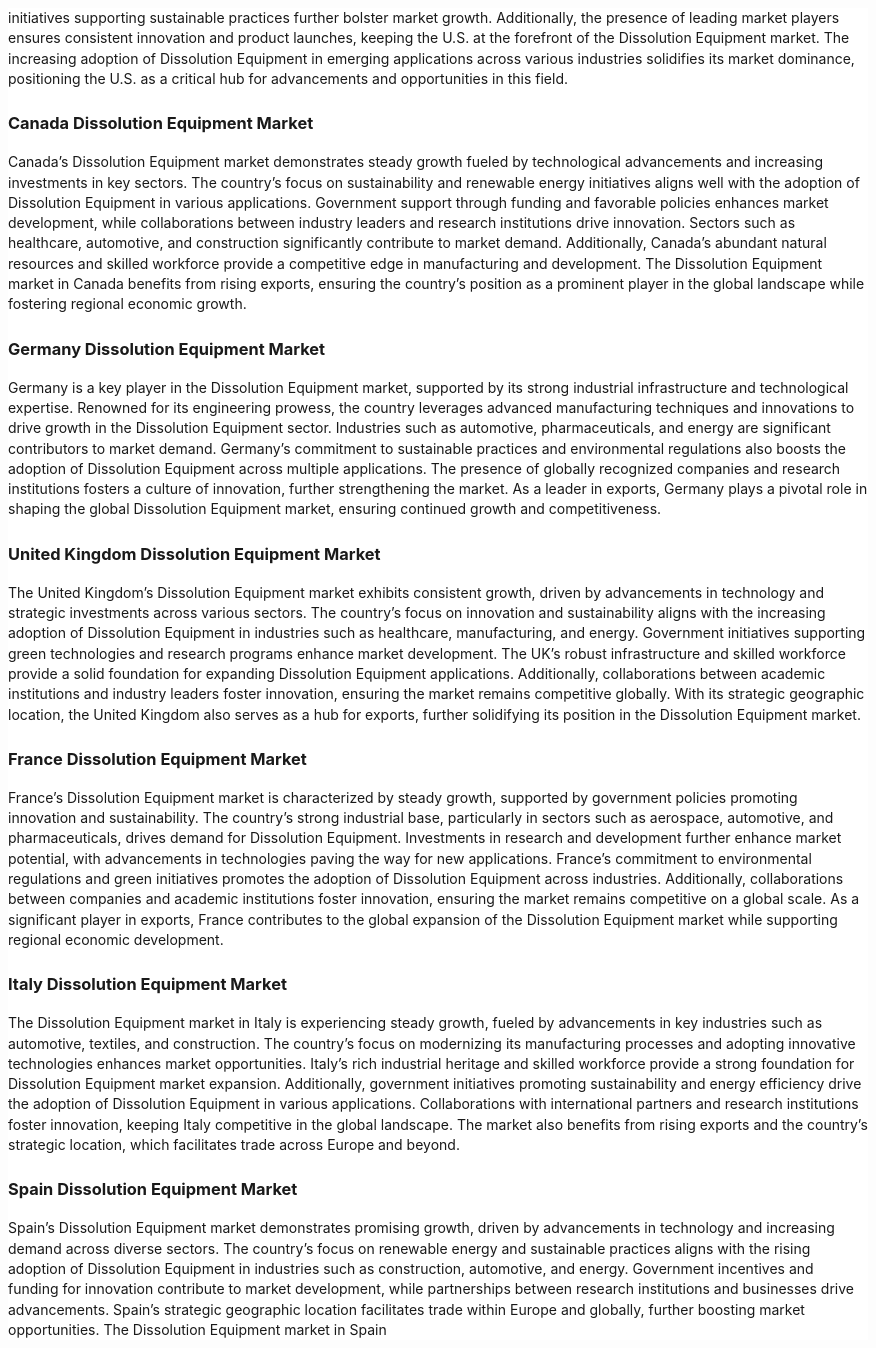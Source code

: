 initiatives supporting sustainable practices further bolster market growth. Additionally, the presence of leading market players ensures consistent innovation and product launches, keeping the U.S. at the forefront of the Dissolution Equipment market. The increasing adoption of Dissolution Equipment in emerging applications across various industries solidifies its market dominance, positioning the U.S. as a critical hub for advancements and opportunities in this field.</p><h3>Canada Dissolution Equipment Market</h3><p>Canada&rsquo;s Dissolution Equipment market demonstrates steady growth fueled by technological advancements and increasing investments in key sectors. The country&rsquo;s focus on sustainability and renewable energy initiatives aligns well with the adoption of Dissolution Equipment in various applications. Government support through funding and favorable policies enhances market development, while collaborations between industry leaders and research institutions drive innovation. Sectors such as healthcare, automotive, and construction significantly contribute to market demand. Additionally, Canada&rsquo;s abundant natural resources and skilled workforce provide a competitive edge in manufacturing and development. The Dissolution Equipment market in Canada benefits from rising exports, ensuring the country&rsquo;s position as a prominent player in the global landscape while fostering regional economic growth.</p><h3>Germany Dissolution Equipment Market</h3><p>Germany is a key player in the Dissolution Equipment market, supported by its strong industrial infrastructure and technological expertise. Renowned for its engineering prowess, the country leverages advanced manufacturing techniques and innovations to drive growth in the Dissolution Equipment sector. Industries such as automotive, pharmaceuticals, and energy are significant contributors to market demand. Germany&rsquo;s commitment to sustainable practices and environmental regulations also boosts the adoption of Dissolution Equipment across multiple applications. The presence of globally recognized companies and research institutions fosters a culture of innovation, further strengthening the market. As a leader in exports, Germany plays a pivotal role in shaping the global Dissolution Equipment market, ensuring continued growth and competitiveness.</p><h3>United Kingdom Dissolution Equipment Market</h3><p>The United Kingdom&rsquo;s Dissolution Equipment market exhibits consistent growth, driven by advancements in technology and strategic investments across various sectors. The country&rsquo;s focus on innovation and sustainability aligns with the increasing adoption of Dissolution Equipment in industries such as healthcare, manufacturing, and energy. Government initiatives supporting green technologies and research programs enhance market development. The UK&rsquo;s robust infrastructure and skilled workforce provide a solid foundation for expanding Dissolution Equipment applications. Additionally, collaborations between academic institutions and industry leaders foster innovation, ensuring the market remains competitive globally. With its strategic geographic location, the United Kingdom also serves as a hub for exports, further solidifying its position in the Dissolution Equipment market.</p><h3>France Dissolution Equipment Market</h3><p>France&rsquo;s Dissolution Equipment market is characterized by steady growth, supported by government policies promoting innovation and sustainability. The country&rsquo;s strong industrial base, particularly in sectors such as aerospace, automotive, and pharmaceuticals, drives demand for Dissolution Equipment. Investments in research and development further enhance market potential, with advancements in technologies paving the way for new applications. France&rsquo;s commitment to environmental regulations and green initiatives promotes the adoption of Dissolution Equipment across industries. Additionally, collaborations between companies and academic institutions foster innovation, ensuring the market remains competitive on a global scale. As a significant player in exports, France contributes to the global expansion of the Dissolution Equipment market while supporting regional economic development.</p><h3>Italy Dissolution Equipment Market</h3><p>The Dissolution Equipment market in Italy is experiencing steady growth, fueled by advancements in key industries such as automotive, textiles, and construction. The country&rsquo;s focus on modernizing its manufacturing processes and adopting innovative technologies enhances market opportunities. Italy&rsquo;s rich industrial heritage and skilled workforce provide a strong foundation for Dissolution Equipment market expansion. Additionally, government initiatives promoting sustainability and energy efficiency drive the adoption of Dissolution Equipment in various applications. Collaborations with international partners and research institutions foster innovation, keeping Italy competitive in the global landscape. The market also benefits from rising exports and the country&rsquo;s strategic location, which facilitates trade across Europe and beyond.</p><h3>Spain Dissolution Equipment Market</h3><p>Spain&rsquo;s Dissolution Equipment market demonstrates promising growth, driven by advancements in technology and increasing demand across diverse sectors. The country&rsquo;s focus on renewable energy and sustainable practices aligns with the rising adoption of Dissolution Equipment in industries such as construction, automotive, and energy. Government incentives and funding for innovation contribute to market development, while partnerships between research institutions and businesses drive advancements. Spain&rsquo;s strategic geographic location facilitates trade within Europe and globally, further boosting market opportunities. The Dissolution Equipment market in Spain